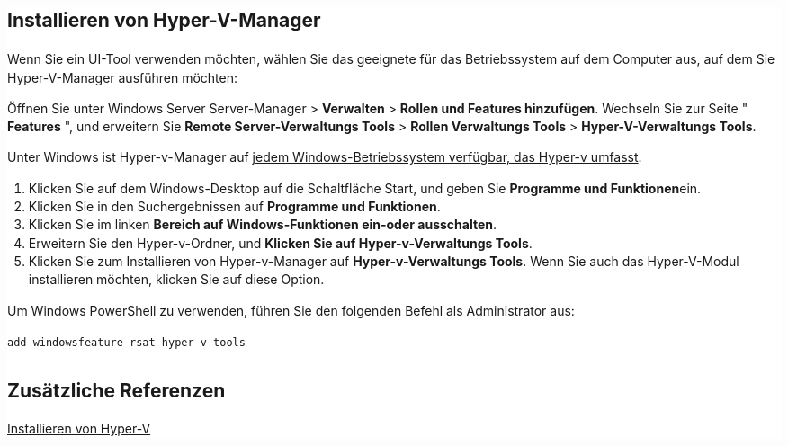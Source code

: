 ## <a name="install-hyper-v-manager"></a>Installieren von Hyper-V-Manager

Wenn Sie ein UI-Tool verwenden möchten, wählen Sie das geeignete für das Betriebssystem auf dem Computer aus, auf dem Sie Hyper-V-Manager ausführen möchten:

Öffnen Sie unter Windows Server Server-Manager \> **Verwalten** \> **Rollen und Features hinzufügen**. Wechseln Sie zur Seite " **Features** ", und erweitern Sie **Remote Server-Verwaltungs Tools** \> **Rollen Verwaltungs Tools** \> **Hyper-V-Verwaltungs Tools**.

Unter Windows ist Hyper-v-Manager auf [jedem Windows-Betriebssystem verfügbar, das Hyper-v umfasst](/virtualization/hyper-v-on-windows/reference/hyper-v-requirements).

1. Klicken Sie auf dem Windows-Desktop auf die Schaltfläche Start, und geben Sie **Programme und Funktionen**ein.
1. Klicken Sie in den Suchergebnissen auf **Programme und Funktionen**.
1. Klicken Sie im linken **Bereich auf Windows-Funktionen ein-oder ausschalten**.
1. Erweitern Sie den Hyper-v-Ordner, und **Klicken Sie auf Hyper-v-Verwaltungs Tools**.
1. Klicken Sie zum Installieren von Hyper-v-Manager auf **Hyper-v-Verwaltungs Tools**. Wenn Sie auch das Hyper-V-Modul installieren möchten, klicken Sie auf diese Option.

Um Windows PowerShell zu verwenden, führen Sie den folgenden Befehl als Administrator aus:

```PowerShell
add-windowsfeature rsat-hyper-v-tools
```

## <a name="additional-references"></a>Zusätzliche Referenzen

[Installieren von Hyper-V](../get-started/Install-the-Hyper-V-role-on-Windows-Server.md)
